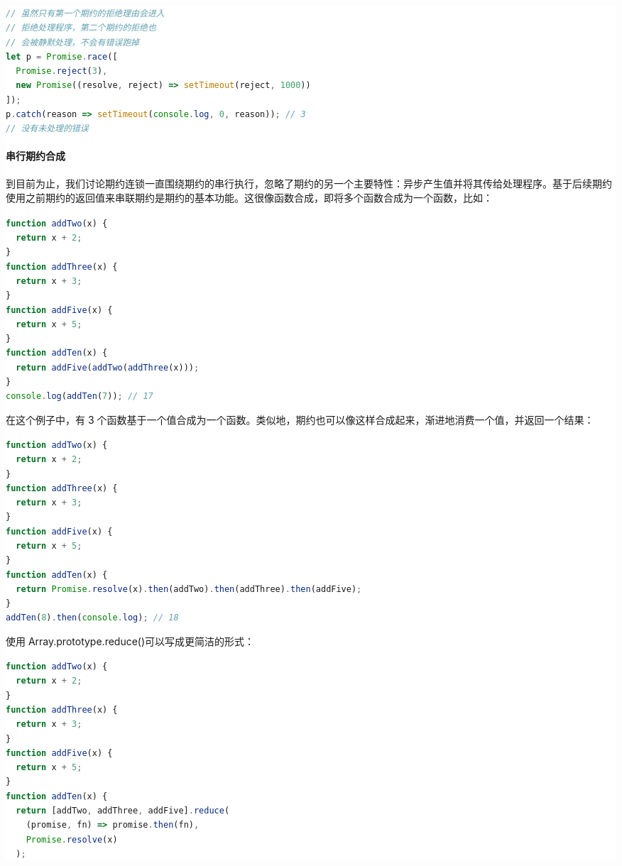 ```js
// 虽然只有第一个期约的拒绝理由会进入
// 拒绝处理程序，第二个期约的拒绝也
// 会被静默处理，不会有错误跑掉
let p = Promise.race([
  Promise.reject(3),
  new Promise((resolve, reject) => setTimeout(reject, 1000))
]);
p.catch(reason => setTimeout(console.log, 0, reason)); // 3
// 没有未处理的错误
```

#### 串行期约合成

到目前为止，我们讨论期约连锁一直围绕期约的串行执行，忽略了期约的另一个主要特性：异步产生值并将其传给处理程序。基于后续期约使用之前期约的返回值来串联期约是期约的基本功能。这很像函数合成，即将多个函数合成为一个函数，比如：

```js
function addTwo(x) {
  return x + 2;
}
function addThree(x) {
  return x + 3;
}
function addFive(x) {
  return x + 5;
}
function addTen(x) {
  return addFive(addTwo(addThree(x)));
}
console.log(addTen(7)); // 17
```

在这个例子中，有 3 个函数基于一个值合成为一个函数。类似地，期约也可以像这样合成起来，渐进地消费一个值，并返回一个结果：

```js
function addTwo(x) {
  return x + 2;
}
function addThree(x) {
  return x + 3;
}
function addFive(x) {
  return x + 5;
}
function addTen(x) {
  return Promise.resolve(x).then(addTwo).then(addThree).then(addFive);
}
addTen(8).then(console.log); // 18
```

使用 Array.prototype.reduce()可以写成更简洁的形式：

```js
function addTwo(x) {
  return x + 2;
}
function addThree(x) {
  return x + 3;
}
function addFive(x) {
  return x + 5;
}
function addTen(x) {
  return [addTwo, addThree, addFive].reduce(
    (promise, fn) => promise.then(fn),
    Promise.resolve(x)
  );
```